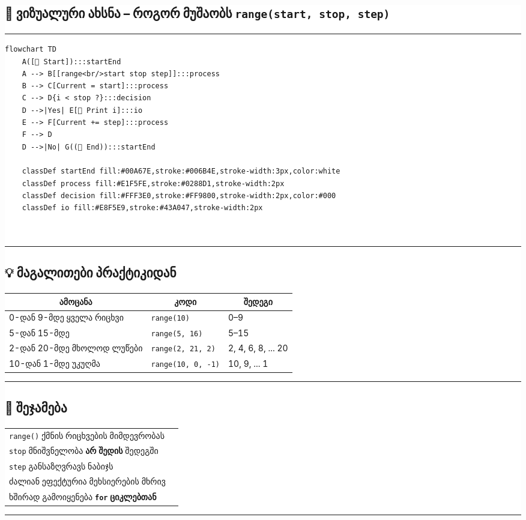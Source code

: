 
## 🎯 ვიზუალური ახსნა – როგორ მუშაობს `range(start, stop, step)`

---

```mermaid
flowchart TD
    A([🎯 Start]):::startEnd
    A --> B[[range<br/>start stop step]]:::process
    B --> C[Current = start]:::process
    C --> D{i < stop ?}:::decision
    D -->|Yes| E[📄 Print i]:::io
    E --> F[Current += step]:::process
    F --> D
    D -->|No| G((🏁 End)):::startEnd
    
    classDef startEnd fill:#00A67E,stroke:#006B4E,stroke-width:3px,color:white
    classDef process fill:#E1F5FE,stroke:#0288D1,stroke-width:2px
    classDef decision fill:#FFF3E0,stroke:#FF9800,stroke-width:2px,color:#000
    classDef io fill:#E8F5E9,stroke:#43A047,stroke-width:2px

    

```

---

## 💡 მაგალითები პრაქტიკიდან

| ამოცანა | კოდი | შედეგი |
|----------|------|--------|
| 0-დან 9-მდე ყველა რიცხვი | `range(10)` | 0–9 |
| 5-დან 15-მდე | `range(5, 16)` | 5–15 |
| 2-დან 20-მდე მხოლოდ ლუწები | `range(2, 21, 2)` | 2, 4, 6, 8, ... 20 |
| 10-დან 1-მდე უკუღმა | `range(10, 0, -1)` | 10, 9, ... 1 |

---

## 📘 შეჯამება

|  |  |
|----------|---------|
| `range()` ქმნის რიცხვების მიმდევრობას |
| `stop` მნიშვნელობა **არ შედის** შედეგში |
| `step` განსაზღვრავს ნაბიჯს |
| ძალიან ეფექტურია მეხსიერების მხრივ |
| ხშირად გამოიყენება **`for` ციკლებთან** |

---